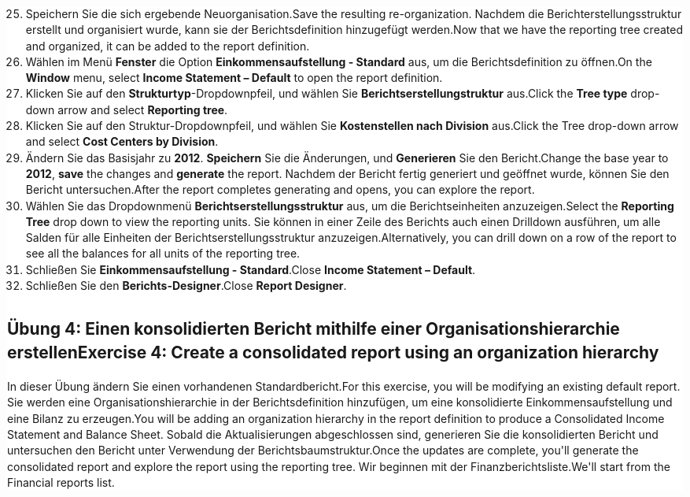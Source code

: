 25. <span data-ttu-id="5667d-242">Speichern Sie die sich ergebende Neuorganisation.</span><span class="sxs-lookup"><span data-stu-id="5667d-242">Save the resulting re-organization.</span></span> <span data-ttu-id="5667d-243">Nachdem die Berichterstellungsstruktur erstellt und organisiert wurde, kann sie der Berichtsdefinition hinzugefügt werden.</span><span class="sxs-lookup"><span data-stu-id="5667d-243">Now that we have the reporting tree created and organized, it can be added to the report definition.</span></span>
26. <span data-ttu-id="5667d-244">Wählen im Menü **Fenster** die Option **Einkommensaufstellung - Standard** aus, um die Berichtsdefinition zu öffnen.</span><span class="sxs-lookup"><span data-stu-id="5667d-244">On the **Window** menu, select **Income Statement – Default** to open the report definition.</span></span>
27. <span data-ttu-id="5667d-245">Klicken Sie auf den **Strukturtyp**-Dropdownpfeil, und wählen Sie **Berichtserstellungstruktur** aus.</span><span class="sxs-lookup"><span data-stu-id="5667d-245">Click the **Tree type** drop-down arrow and select **Reporting tree**.</span></span>
28. <span data-ttu-id="5667d-246">Klicken Sie auf den Struktur-Dropdownpfeil, und wählen Sie **Kostenstellen nach Division** aus.</span><span class="sxs-lookup"><span data-stu-id="5667d-246">Click the Tree drop-down arrow and select **Cost Centers by Division**.</span></span>
29. <span data-ttu-id="5667d-247">Ändern Sie das Basisjahr zu **2012**. **Speichern** Sie die Änderungen, und **Generieren** Sie den Bericht.</span><span class="sxs-lookup"><span data-stu-id="5667d-247">Change the base year to **2012**, **save** the changes and **generate** the report.</span></span> <span data-ttu-id="5667d-248">Nachdem der Bericht fertig generiert und geöffnet wurde, können Sie den Bericht untersuchen.</span><span class="sxs-lookup"><span data-stu-id="5667d-248">After the report completes generating and opens, you can explore the report.</span></span>
30. <span data-ttu-id="5667d-249">Wählen Sie das Dropdownmenü **Berichtserstellungsstruktur** aus, um die Berichtseinheiten anzuzeigen.</span><span class="sxs-lookup"><span data-stu-id="5667d-249">Select the **Reporting Tree** drop down to view the reporting units.</span></span> <span data-ttu-id="5667d-250">Sie können in einer Zeile des Berichts auch einen Drilldown ausführen, um alle Salden für alle Einheiten der Berichtserstellungsstruktur anzuzeigen.</span><span class="sxs-lookup"><span data-stu-id="5667d-250">Alternatively, you can drill down on a row of the report to see all the balances for all units of the reporting tree.</span></span>
31. <span data-ttu-id="5667d-251">Schließen Sie **Einkommensaufstellung - Standard**.</span><span class="sxs-lookup"><span data-stu-id="5667d-251">Close **Income Statement – Default**.</span></span>
32. <span data-ttu-id="5667d-252">Schließen Sie den **Berichts-Designer**.</span><span class="sxs-lookup"><span data-stu-id="5667d-252">Close **Report Designer**.</span></span>

## <a name="exercise-4-create-a-consolidated-report-using-an-organization-hierarchy"></a><span data-ttu-id="5667d-253">Übung 4: Einen konsolidierten Bericht mithilfe einer Organisationshierarchie erstellen</span><span class="sxs-lookup"><span data-stu-id="5667d-253">Exercise 4: Create a consolidated report using an organization hierarchy</span></span>
<span data-ttu-id="5667d-254">In dieser Übung ändern Sie einen vorhandenen Standardbericht.</span><span class="sxs-lookup"><span data-stu-id="5667d-254">For this exercise, you will be modifying an existing default report.</span></span> <span data-ttu-id="5667d-255">Sie werden eine Organisationshierarchie in der Berichtsdefinition hinzufügen, um eine konsolidierte Einkommensaufstellung und eine Bilanz zu erzeugen.</span><span class="sxs-lookup"><span data-stu-id="5667d-255">You will be adding an organization hierarchy in the report definition to produce a Consolidated Income Statement and Balance Sheet.</span></span> <span data-ttu-id="5667d-256">Sobald die Aktualisierungen abgeschlossen sind, generieren Sie die konsolidierten Bericht und untersuchen den Bericht unter Verwendung der Berichtsbaumstruktur.</span><span class="sxs-lookup"><span data-stu-id="5667d-256">Once the updates are complete, you'll generate the consolidated report and explore the report using the reporting tree.</span></span> <span data-ttu-id="5667d-257">Wir beginnen mit der Finanzberichtsliste.</span><span class="sxs-lookup"><span data-stu-id="5667d-257">We'll start from the Financial reports list.</span></span>
